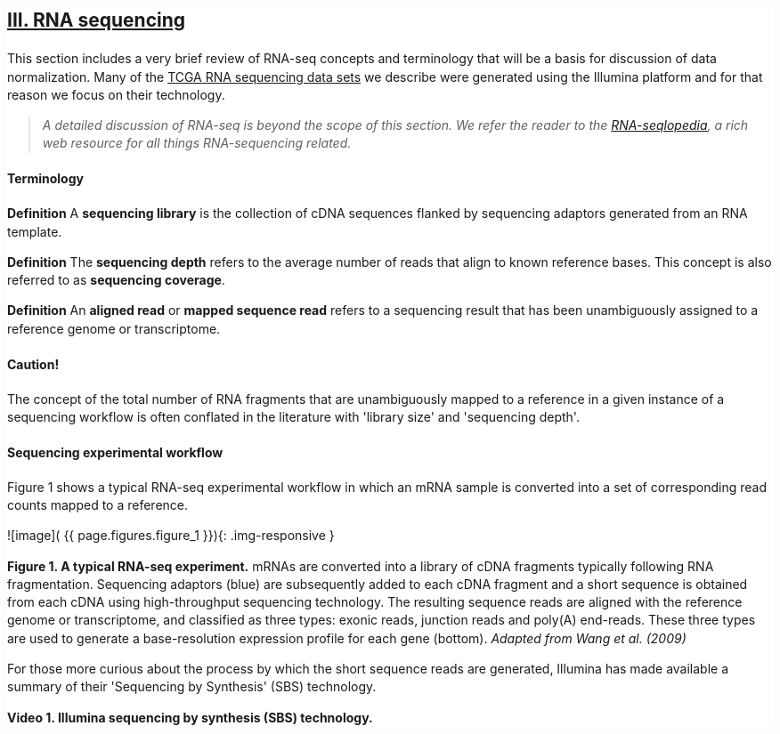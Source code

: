 ## <a href="#rnaSequencing" name="rnaSequencing">III. RNA sequencing</a>

This section includes a very brief review of RNA-seq concepts and terminology that will be a basis for discussion of data normalization. Many of the [TCGA RNA sequencing data sets]({{site.baseurl}}/datasets/archive/) we describe were generated using the Illumina platform and for that reason we focus on their technology.

> *A detailed discussion of RNA-seq is beyond the scope of this section. We refer the reader to the [RNA-seqlopedia](http://rnaseq.uoregon.edu/), a rich web resource for all things RNA-sequencing related.*

#### Terminology

**Definition** A **sequencing library** is the collection of cDNA sequences flanked by sequencing adaptors generated from an RNA template.

**Definition** The **sequencing depth** refers to the average number of reads that align to known reference bases. This concept is also referred to as **sequencing coverage**.

**Definition** An **aligned read** or **mapped sequence read** refers to a sequencing result that has been unambiguously assigned to a reference genome or transcriptome.

<div class="alert alert-danger text-justify" role="alert">
  <h4>Caution!</h4> The concept of the total number of RNA fragments that are unambiguously mapped to a reference in a given instance of a sequencing workflow is often conflated in the literature with 'library size' and 'sequencing depth'.
</div>

#### Sequencing experimental workflow

Figure 1 shows a typical RNA-seq experimental workflow in which an mRNA sample is converted into a set of corresponding read counts mapped to a reference.

![image]( {{ page.figures.figure_1 }}){: .img-responsive }
<div class="figure-legend well well-lg text-justify">
  <strong>Figure 1. A typical RNA-seq experiment.</strong> mRNAs are converted into a library of cDNA fragments typically following RNA fragmentation. Sequencing adaptors (blue) are subsequently added to each cDNA fragment and a short sequence is obtained from each cDNA using high-throughput sequencing technology. The resulting sequence reads are aligned with the reference genome or transcriptome, and classified as three types: exonic reads, junction reads and poly(A) end-reads. These three types are used to generate a base-resolution expression profile for each gene (bottom). <em>Adapted from Wang et al. (2009)</em>
</div>

For those more curious about the process by which the short sequence reads are generated, Illumina has made available a summary of their 'Sequencing by Synthesis' (SBS) technology.

<div class="embed-responsive embed-responsive-16by9">
  <iframe class="embed-responsive-item" src="{{ page.videos.video_1 }}"></iframe>
</div>
<div class="figure-legend well well-lg text-justify">
  <strong>Video 1. Illumina sequencing by synthesis (SBS) technology.</strong>
</div>
